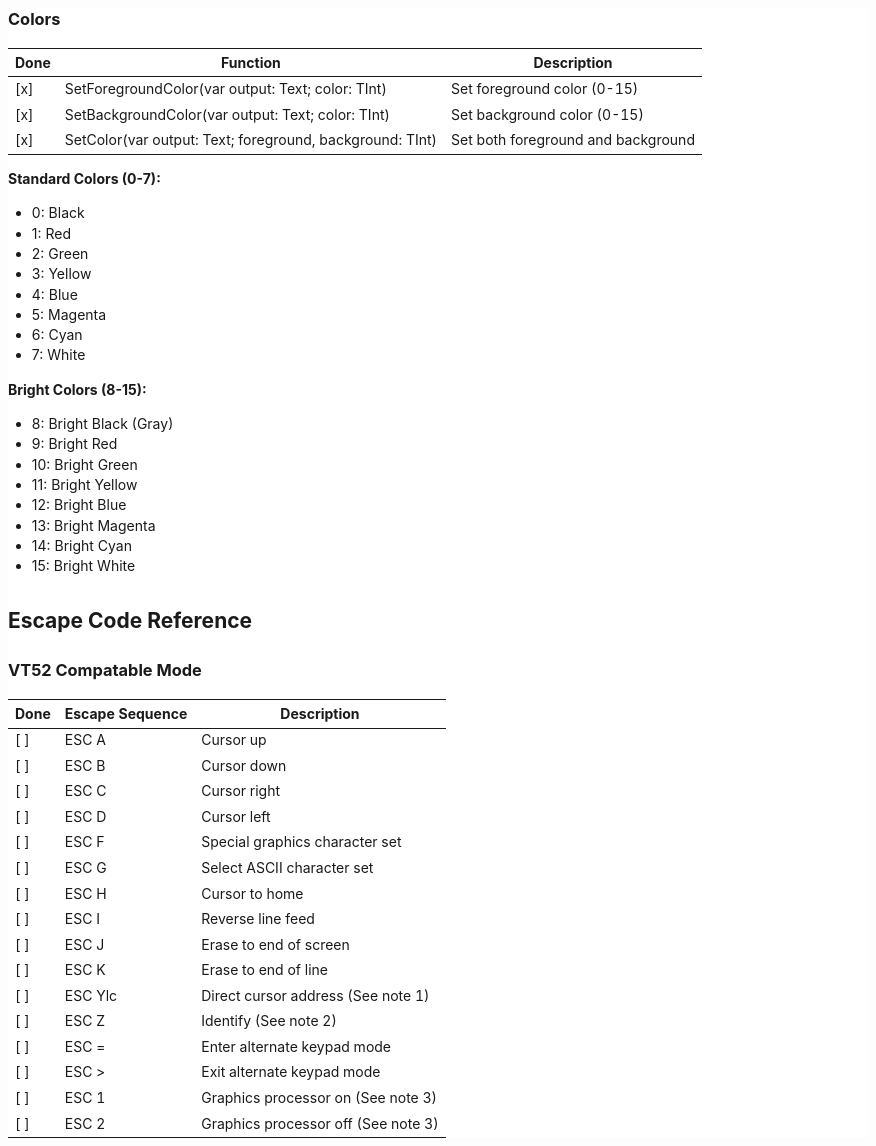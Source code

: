 ### Colors

| Done | Function                                                    | Description                        |
|------|-------------------------------------------------------------|------------------------------------|
| [x]  | SetForegroundColor(var output: Text; color: TInt)           | Set foreground color (0-15)        |
| [x]  | SetBackgroundColor(var output: Text; color: TInt)           | Set background color (0-15)        |
| [x]  | SetColor(var output: Text; foreground, background: TInt)    | Set both foreground and background |

**Standard Colors (0-7):**
- 0: Black
- 1: Red
- 2: Green
- 3: Yellow
- 4: Blue
- 5: Magenta
- 6: Cyan
- 7: White

**Bright Colors (8-15):**
- 8: Bright Black (Gray)
- 9: Bright Red
- 10: Bright Green
- 11: Bright Yellow
- 12: Bright Blue
- 13: Bright Magenta
- 14: Bright Cyan
- 15: Bright White

## Escape Code Reference

### VT52 Compatable Mode

| Done | Escape Sequence | Description                            |
|------|-----------------|----------------------------------------|
| [ ]  | ESC A           | Cursor up                              |
| [ ]  | ESC B           | Cursor down                            |
| [ ]  | ESC C           | Cursor right                           |
| [ ]  | ESC D           | Cursor left                            |
| [ ]  | ESC F           | Special graphics character set         |
| [ ]  | ESC G           | Select ASCII character set             |
| [ ]  | ESC H           | Cursor to home                         |
| [ ]  | ESC I           | Reverse line feed                      |
| [ ]  | ESC J           | Erase to end of screen                 |
| [ ]  | ESC K           | Erase to end of line                   |
| [ ]  | ESC Ylc         | Direct cursor address (See note 1)     |
| [ ]  | ESC Z           | Identify (See note 2)                  |
| [ ]  | ESC =           | Enter alternate keypad mode            |
| [ ]  | ESC >           | Exit alternate keypad mode             |
| [ ]  | ESC 1           | Graphics processor on (See note 3)     |
| [ ]  | ESC 2           | Graphics processor off (See note 3)    |